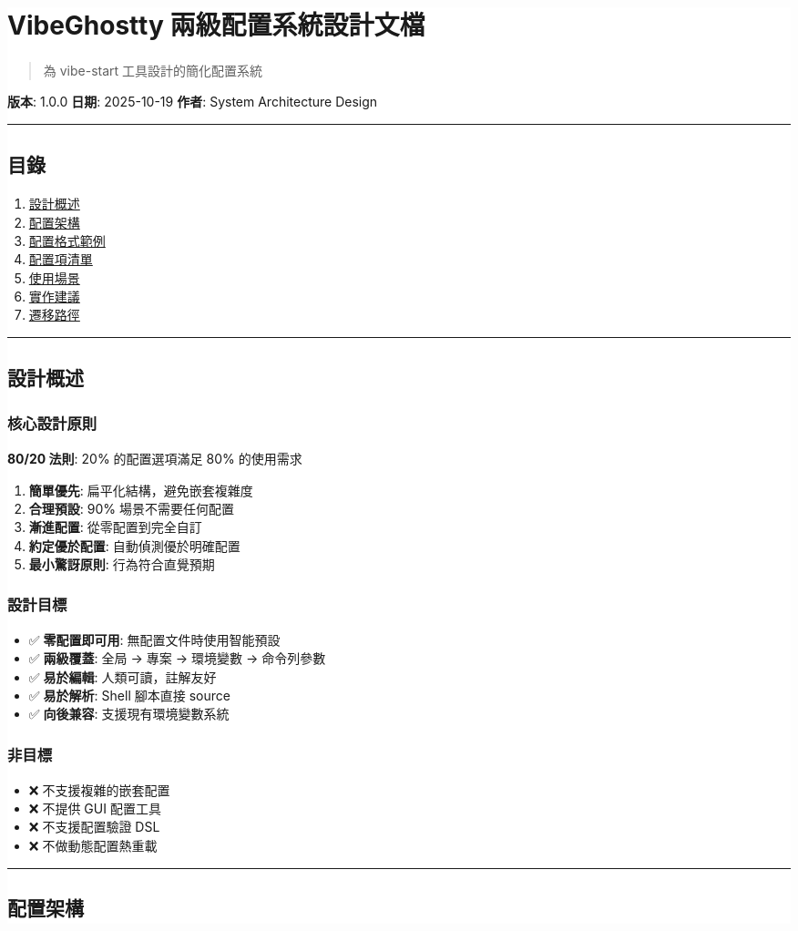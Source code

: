 # VibeGhostty 兩級配置系統設計文檔

> 為 vibe-start 工具設計的簡化配置系統

**版本**: 1.0.0
**日期**: 2025-10-19
**作者**: System Architecture Design

---

## 目錄

1. [設計概述](#設計概述)
2. [配置架構](#配置架構)
3. [配置格式範例](#配置格式範例)
4. [配置項清單](#配置項清單)
5. [使用場景](#使用場景)
6. [實作建議](#實作建議)
7. [遷移路徑](#遷移路徑)

---

## 設計概述

### 核心設計原則

**80/20 法則**: 20% 的配置選項滿足 80% 的使用需求

1. **簡單優先**: 扁平化結構，避免嵌套複雜度
2. **合理預設**: 90% 場景不需要任何配置
3. **漸進配置**: 從零配置到完全自訂
4. **約定優於配置**: 自動偵測優於明確配置
5. **最小驚訝原則**: 行為符合直覺預期

### 設計目標

- ✅ **零配置即可用**: 無配置文件時使用智能預設
- ✅ **兩級覆蓋**: 全局 → 專案 → 環境變數 → 命令列參數
- ✅ **易於編輯**: 人類可讀，註解友好
- ✅ **易於解析**: Shell 腳本直接 source
- ✅ **向後兼容**: 支援現有環境變數系統

### 非目標

- ❌ 不支援複雜的嵌套配置
- ❌ 不提供 GUI 配置工具
- ❌ 不支援配置驗證 DSL
- ❌ 不做動態配置熱重載

---

## 配置架構
